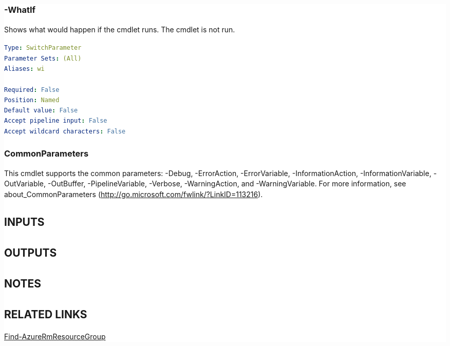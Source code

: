 ### -WhatIf
Shows what would happen if the cmdlet runs.
The cmdlet is not run.

```yaml
Type: SwitchParameter
Parameter Sets: (All)
Aliases: wi

Required: False
Position: Named
Default value: False
Accept pipeline input: False
Accept wildcard characters: False
```

### CommonParameters
This cmdlet supports the common parameters: -Debug, -ErrorAction, -ErrorVariable, -InformationAction, -InformationVariable, -OutVariable, -OutBuffer, -PipelineVariable, -Verbose, -WarningAction, and -WarningVariable. For more information, see about_CommonParameters (http://go.microsoft.com/fwlink/?LinkID=113216).

## INPUTS

## OUTPUTS

## NOTES

## RELATED LINKS

[Find-AzureRmResourceGroup](./Find-AzureRmResourceGroup.md)



